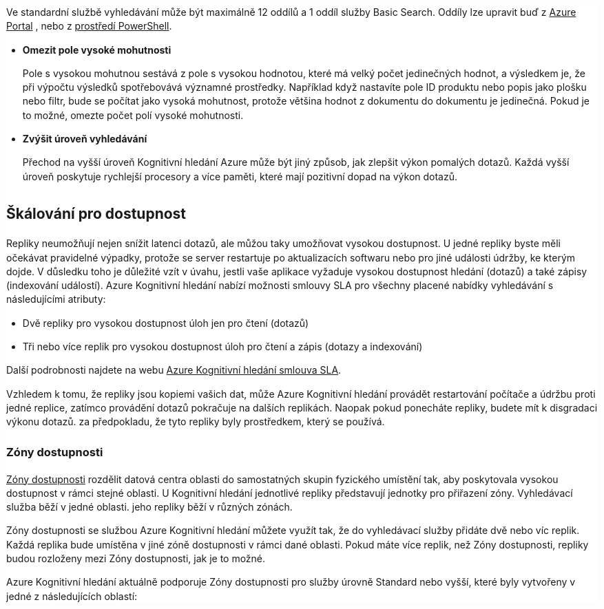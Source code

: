   Ve standardní službě vyhledávání může být maximálně 12 oddílů a 1 oddíl služby Basic Search. Oddíly lze upravit buď z [Azure Portal](search-create-service-portal.md) , nebo z [prostředí PowerShell](search-manage-powershell.md).

+ **Omezit pole vysoké mohutnosti**

  Pole s vysokou mohutnou sestává z pole s vysokou hodnotou, které má velký počet jedinečných hodnot, a výsledkem je, že při výpočtu výsledků spotřebovává významné prostředky. Například když nastavíte pole ID produktu nebo popis jako plošku nebo filtr, bude se počítat jako vysoká mohutnost, protože většina hodnot z dokumentu do dokumentu je jedinečná. Pokud je to možné, omezte počet polí vysoké mohutnosti.

+ **Zvýšit úroveň vyhledávání**  

  Přechod na vyšší úroveň Kognitivní hledání Azure může být jiný způsob, jak zlepšit výkon pomalých dotazů. Každá vyšší úroveň poskytuje rychlejší procesory a více paměti, které mají pozitivní dopad na výkon dotazů.

## <a name="scale-for-availability"></a>Škálování pro dostupnost

Repliky neumožňují nejen snížit latenci dotazů, ale můžou taky umožňovat vysokou dostupnost. U jedné repliky byste měli očekávat pravidelné výpadky, protože se server restartuje po aktualizacích softwaru nebo pro jiné události údržby, ke kterým dojde. V důsledku toho je důležité vzít v úvahu, jestli vaše aplikace vyžaduje vysokou dostupnost hledání (dotazů) a také zápisy (indexování událostí). Azure Kognitivní hledání nabízí možnosti smlouvy SLA pro všechny placené nabídky vyhledávání s následujícími atributy:

+ Dvě repliky pro vysokou dostupnost úloh jen pro čtení (dotazů)

+ Tři nebo více replik pro vysokou dostupnost úloh pro čtení a zápis (dotazy a indexování)

Další podrobnosti najdete na webu [Azure Kognitivní hledání smlouva SLA](https://azure.microsoft.com/support/legal/sla/search/v1_0/).

Vzhledem k tomu, že repliky jsou kopiemi vašich dat, může Azure Kognitivní hledání provádět restartování počítače a údržbu proti jedné replice, zatímco provádění dotazů pokračuje na dalších replikách. Naopak pokud ponecháte repliky, budete mít k disgradaci výkonu dotazů. za předpokladu, že tyto repliky byly prostředkem, který se používá.

<a name="availability-zones"></a>

### <a name="availability-zones"></a>Zóny dostupnosti

[Zóny dostupnosti](../availability-zones/az-overview.md) rozdělit datová centra oblasti do samostatných skupin fyzického umístění tak, aby poskytovala vysokou dostupnost v rámci stejné oblasti. U Kognitivní hledání jednotlivé repliky představují jednotky pro přiřazení zóny. Vyhledávací služba běží v jedné oblasti. jeho repliky běží v různých zónách.

Zóny dostupnosti se službou Azure Kognitivní hledání můžete využít tak, že do vyhledávací služby přidáte dvě nebo víc replik. Každá replika bude umístěna v jiné zóně dostupnosti v rámci dané oblasti. Pokud máte více replik, než Zóny dostupnosti, repliky budou rozloženy mezi Zóny dostupnosti, jak je to možné.

Azure Kognitivní hledání aktuálně podporuje Zóny dostupnosti pro služby úrovně Standard nebo vyšší, které byly vytvořeny v jedné z následujících oblastí:
